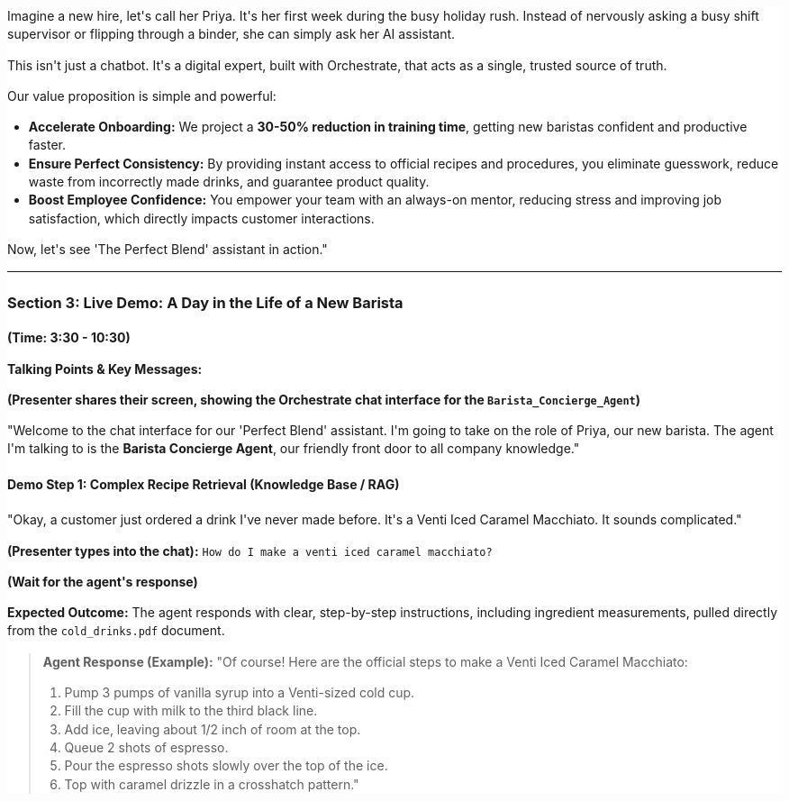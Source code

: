 Imagine a new hire, let's call her Priya. It's her first week during the busy holiday rush. Instead of nervously asking a busy shift supervisor or flipping through a binder, she can simply ask her AI assistant.

This isn't just a chatbot. It's a digital expert, built with Orchestrate, that acts as a single, trusted source of truth.

Our value proposition is simple and powerful:

*   **Accelerate Onboarding:** We project a **30-50% reduction in training time**, getting new baristas confident and productive faster.
*   **Ensure Perfect Consistency:** By providing instant access to official recipes and procedures, you eliminate guesswork, reduce waste from incorrectly made drinks, and guarantee product quality.
*   **Boost Employee Confidence:** You empower your team with an always-on mentor, reducing stress and improving job satisfaction, which directly impacts customer interactions.

Now, let's see 'The Perfect Blend' assistant in action."

---

### **Section 3: Live Demo: A Day in the Life of a New Barista**
**(Time: 3:30 - 10:30)**

**Talking Points & Key Messages:**

**(Presenter shares their screen, showing the Orchestrate chat interface for the `Barista_Concierge_Agent`)**

"Welcome to the chat interface for our 'Perfect Blend' assistant. I'm going to take on the role of Priya, our new barista. The agent I'm talking to is the **Barista Concierge Agent**, our friendly front door to all company knowledge."

#### **Demo Step 1: Complex Recipe Retrieval (Knowledge Base / RAG)**

"Okay, a customer just ordered a drink I've never made before. It's a Venti Iced Caramel Macchiato. It sounds complicated."

**(Presenter types into the chat):**
`How do I make a venti iced caramel macchiato?`

**(Wait for the agent's response)**

**Expected Outcome:**
The agent responds with clear, step-by-step instructions, including ingredient measurements, pulled directly from the `cold_drinks.pdf` document.

> **Agent Response (Example):** "Of course! Here are the official steps to make a Venti Iced Caramel Macchiato:
> 1. Pump 3 pumps of vanilla syrup into a Venti-sized cold cup.
> 2. Fill the cup with milk to the third black line.
> 3. Add ice, leaving about 1/2 inch of room at the top.
> 4. Queue 2 shots of espresso.
> 5. Pour the espresso shots slowly over the top of the ice.
> 6. Top with caramel drizzle in a crosshatch pattern."
